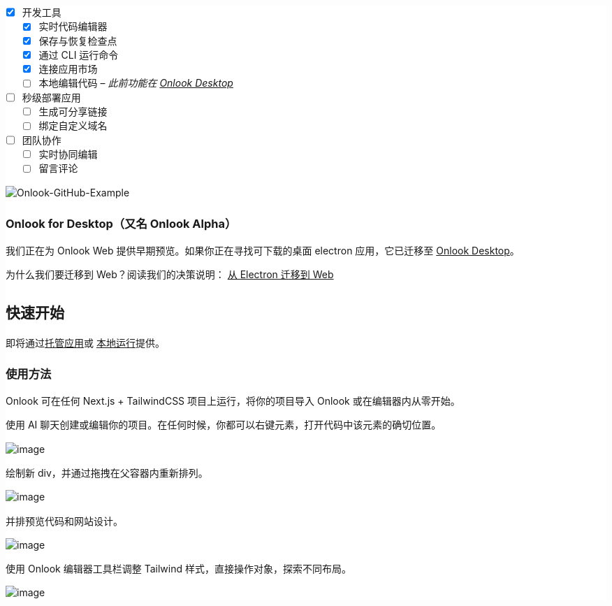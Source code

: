 - [x] 开发工具
  - [x] 实时代码编辑器
  - [x] 保存与恢复检查点
  - [x] 通过 CLI 运行命令
  - [x] 连接应用市场
  - [ ] 本地编辑代码 – _此前功能在
        [Onlook Desktop](https://github.com/onlook-dev/desktop)_
- [ ] 秒级部署应用
  - [ ] 生成可分享链接
  - [ ] 绑定自定义域名
- [ ] 团队协作
  - [ ] 实时协同编辑
  - [ ] 留言评论

![Onlook-GitHub-Example](https://github.com/user-attachments/assets/642de37a-72cc-4056-8eb7-8eb42714cdc4)

### Onlook for Desktop（又名 Onlook Alpha）

我们正在为 Onlook Web 提供早期预览。如果你正在寻找可下载的桌面 electron 应用，它已迁移至
[Onlook Desktop](https://github.com/onlook-dev/desktop)。

为什么我们要迁移到 Web？阅读我们的决策说明：
[从 Electron 迁移到 Web](https://docs.onlook.com/docs/developer/electron-to-web-migration)

## 快速开始

即将通过[托管应用](https://onlook.com)或
[本地运行](https://docs.onlook.com/docs/developer/running-locally)提供。

### 使用方法

Onlook 可在任何 Next.js + TailwindCSS 项目上运行，将你的项目导入 Onlook 或在编辑器内从零开始。

使用 AI 聊天创建或编辑你的项目。在任何时候，你都可以右键元素，打开代码中该元素的确切位置。

<img width="600" alt="image" src="https://github.com/user-attachments/assets/4ad9f411-b172-4430-81ef-650f4f314666" />

<br>

绘制新 div，并通过拖拽在父容器内重新排列。

<img width="600" alt="image" src="https://raw.githubusercontent.com/onlook-dev/onlook/main/assets/insert-div.png">

<br>

并排预览代码和网站设计。

<img width="600" alt="image" src="https://raw.githubusercontent.com/onlook-dev/onlook/main/assets/code-connect.png">

<br>

使用 Onlook 编辑器工具栏调整 Tailwind 样式，直接操作对象，探索不同布局。

<img width="600" alt="image" src="https://raw.githubusercontent.com/onlook-dev/onlook/main/assets/text-styling.png" />


[contributors-shield]: https://img.shields.io/github/contributors/onlook-dev/studio.svg?style=for-the-badge
[contributors-url]: https://github.com/onlook-dev/onlook/graphs/contributors
[forks-shield]: https://img.shields.io/github/forks/onlook-dev/studio.svg?style=for-the-badge
[forks-url]: https://github.com/onlook-dev/onlook/network/members
[stars-shield]: https://img.shields.io/github/stars/onlook-dev/studio.svg?style=for-the-badge
[stars-url]: https://github.com/onlook-dev/onlook/stargazers
[issues-shield]: https://img.shields.io/github/issues/onlook-dev/studio.svg?style=for-the-badge
[issues-url]: https://github.com/onlook-dev/onlook/issues
[license-shield]: https://img.shields.io/github/license/onlook-dev/studio.svg?style=for-the-badge
[license-url]: https://github.com/onlook-dev/onlook/blob/master/LICENSE.txt
[linkedin-shield]: https://img.shields.io/badge/-LinkedIn-black.svg?logo=linkedin&colorB=555
[linkedin-url]: https://www.linkedin.com/company/onlook-dev
[twitter-shield]: https://img.shields.io/badge/-Twitter-black?logo=x&colorB=555
[twitter-url]: https://x.com/onlookdev
[discord-shield]: https://img.shields.io/badge/-Discord-black?logo=discord&colorB=555
[discord-url]: https://discord.gg/hERDfFZCsH
[React.js]: https://img.shields.io/badge/react-%2320232a.svg?logo=react&logoColor=%2361DAFB
[React-url]: https://reactjs.org/
[TailwindCSS]: https://img.shields.io/badge/tailwindcss-%2338B2AC.svg?logo=tailwind-css&logoColor=white
[Tailwind-url]: https://tailwindcss.com/
[Electron.js]: https://img.shields.io/badge/Electron-191970?logo=Electron&logoColor=white
[Electron-url]: https://www.electronjs.org/
[Vite.js]: https://img.shields.io/badge/vite-%23646CFF.svg?logo=vite&logoColor=white
[Vite-url]: https://vitejs.dev/
[product-screenshot]: https://raw.githubusercontent.com/onlook-dev/onlook/main/assets/brand.png
[weave-shield]: https://img.shields.io/endpoint?url=https%3A%2F%2Fapp.workweave.ai%2Fapi%2Frepository%2Fbadge%2Forg_pWcXBHJo3Li2Te2Y4WkCPA33%2F820087727&cacheSeconds=3600&labelColor=#131313
[weave-url]: https://app.workweave.ai/reports/repository/org_pWcXBHJo3Li2Te2Y4WkCPA33/820087727